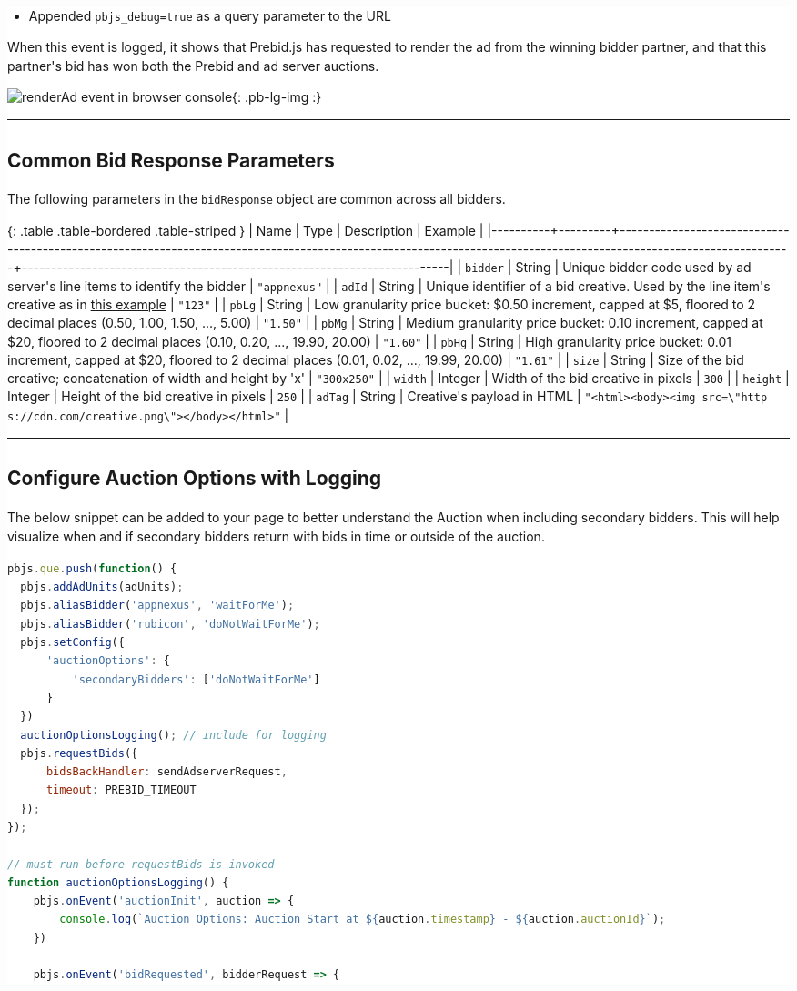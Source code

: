 + Appended `pbjs_debug=true` as a query parameter to the URL

When this event is logged, it shows that Prebid.js has requested to render the ad from the winning bidder partner, and that this partner's bid has won both the Prebid and ad server auctions.

![renderAd event in browser console]({{site.github.url}}/assets/images/overview/prebid-troubleshooting-guide/render-ad.png "renderAd event in browser console"){: .pb-lg-img :}

<hr>

## Common Bid Response Parameters

The following parameters in the `bidResponse` object are common across all bidders.

{: .table .table-bordered .table-striped }
| Name     | Type    | Description                                                                                                                                                       | Example                                                                 |
|----------+---------+-------------------------------------------------------------------------------------------------------------------------------------------------------------------+-------------------------------------------------------------------------|
| `bidder` | String  | Unique bidder code used by ad server's line items to identify the bidder                                                                                          | `"appnexus"`                                                            |
| `adId`   | String  | Unique identifier of a bid creative. Used by the line item's creative as in [this example]({{site.baseurl}}/adops/send-all-bids-adops.html#step-3-add-a-creative) | `"123"`                                                                 |
| `pbLg`   | String  | Low granularity price bucket: $0.50 increment, capped at $5, floored to 2 decimal places (0.50, 1.00, 1.50, ..., 5.00)                                            | `"1.50"`                                                                |
| `pbMg`   | String  | Medium granularity price bucket: 0.10 increment, capped at $20, floored to 2 decimal places (0.10, 0.20, ..., 19.90, 20.00)                                       | `"1.60"`                                                                |
| `pbHg`   | String  | High granularity price bucket: 0.01 increment, capped at $20, floored to 2 decimal places (0.01, 0.02, ..., 19.99, 20.00)                                         | `"1.61"`                                                                |
| `size`   | String  | Size of the bid creative; concatenation of width and height by 'x'                                                                                                | `"300x250"`                                                             |
| `width`  | Integer | Width of the bid creative in pixels                                                                                                                               | `300`                                                                   |
| `height` | Integer | Height of the bid creative in pixels                                                                                                                              | `250`                                                                   |
| `adTag`  | String  | Creative's payload in HTML                                                                                                                                        | `"<html><body><img src=\"https://cdn.com/creative.png\"></body></html>"` |

<hr>

## Configure Auction Options with Logging

The below snippet can be added to your page to better understand the Auction when including secondary bidders. This will help visualize when and if secondary bidders return with bids in time or outside of the auction.

```javascript
pbjs.que.push(function() {
  pbjs.addAdUnits(adUnits);
  pbjs.aliasBidder('appnexus', 'waitForMe');
  pbjs.aliasBidder('rubicon', 'doNotWaitForMe');
  pbjs.setConfig({
      'auctionOptions': {
          'secondaryBidders': ['doNotWaitForMe']
      }
  })
  auctionOptionsLogging(); // include for logging
  pbjs.requestBids({
      bidsBackHandler: sendAdserverRequest,
      timeout: PREBID_TIMEOUT
  });
});

// must run before requestBids is invoked
function auctionOptionsLogging() {
    pbjs.onEvent('auctionInit', auction => {
        console.log(`Auction Options: Auction Start at ${auction.timestamp} - ${auction.auctionId}`);
    })

    pbjs.onEvent('bidRequested', bidderRequest => {
```